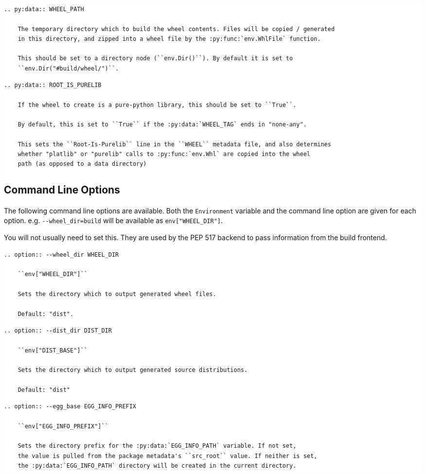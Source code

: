 ```{eval-rst}
.. py:data:: WHEEL_PATH

    The temporary directory which to build the wheel contents. Files will be copied / generated
    in this directory, and zipped into a wheel file by the :py:func:`env.WhlFile` function.

    This should be set to a directory node (``env.Dir()``). By default it is set to
    ``env.Dir("#build/wheel/")``.
```

```{eval-rst}
.. py:data:: ROOT_IS_PURELIB

    If the wheel to create is a pure-python library, this should be set to ``True``.

    By default, this is set to ``True`` if the :py:data:`WHEEL_TAG` ends in "none-any".

    This sets the ``Root-Is-Purelib`` line in the ``WHEEL`` metadata file, and also determines
    whether "platlib" or "purelib" calls to :py:func:`env.Whl` are copied into the wheel
    path (as opposed to a data directory)

```

## Command Line Options

The following command line options are available. Both the `Environment` variable and
the command line option are given for each option. e.g. `--wheel_dir=build` will be
available as `env["WHEEL_DIR"]`.

You will not usually need to set this. They are used by the PEP 517 backend to pass
information from the build frontend.

```{eval-rst}
.. option:: --wheel_dir WHEEL_DIR

    ``env["WHEEL_DIR"]``

    Sets the directory which to output generated wheel files.

    Default: "dist".
```

```{eval-rst}
.. option:: --dist_dir DIST_DIR

    ``env["DIST_BASE"]``

    Sets the directory which to output generated source distributions.

    Default: "dist"
```

```{eval-rst}
.. option:: --egg_base EGG_INFO_PREFIX

    ``env["EGG_INFO_PREFIX"]``

    Sets the directory prefix for the :py:data:`EGG_INFO_PATH` variable. If not set,
    the value is pulled from the package metadata's ``src_root`` value. If neither is set,
    the :py:data:`EGG_INFO_PATH` directory will be created in the current directory.
```
